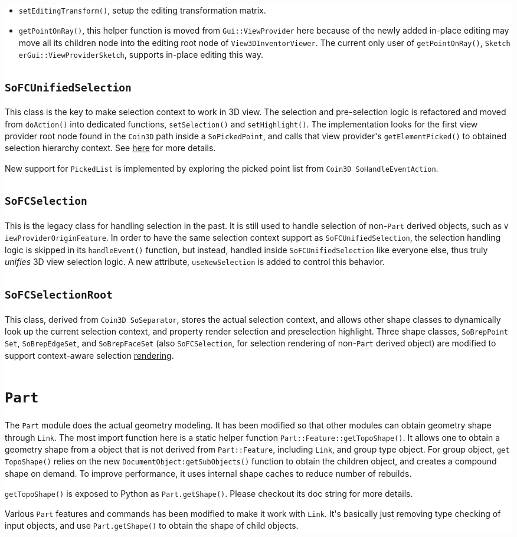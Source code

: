 * `setEditingTransform()`, setup the editing transformation matrix.

* `getPointOnRay()`, this helper function is moved from `Gui::ViewProvider` here because of the newly added in-place editing may move all its children node into the editing root node of `View3DInventorViewer`. The current only user of `getPointOnRay()`, `SketcherGui::ViewProviderSketch`, supports in-place editing this way.

## `SoFCUnifiedSelection`

This class is the key to make selection context to work in 3D view. The selection and pre-selection logic is refactored and moved from `doAction()` into dedicated functions, `setSelection()` and `setHighlight()`. The implementation looks for the first view provider root node found in the `Coin3D` path inside a `SoPickedPoint`, and calls that view provider's `getElementPicked()` to obtained selection hierarchy context. See [here](Link#selection-logic-flow) for more details.

New support for `PickedList` is implemented by exploring the picked point list from `Coin3D SoHandleEventAction`.

## `SoFCSelection`

This is the legacy class for handling selection in the past. It is still used to handle selection of non-`Part` derived objects, such as `ViewProviderOriginFeature`. In order to have the same selection context support as `SoFCUnifiedSelection`, the selection handling logic is skipped in its `handleEvent()` function, but instead, handled inside `SoFCUnifiedSelection` like everyone else, thus truly _unifies_ 3D view selection logic. A new attribute, `useNewSelection` is added to control this behavior.

## `SoFCSelectionRoot`

This class, derived from `Coin3D SoSeparator`, stores the actual selection context, and allows other shape classes to dynamically look up the current selection context, and property render selection and preselection highlight. Three shape classes, `SoBrepPointSet`, `SoBrepEdgeSet`, and `SoBrepFaceSet` (also `SoFCSelection`, for selection rendering of non-`Part` derived object) are modified to support context-aware selection [rendering](Link#user-content-rendering).

# `Part`

<a name="getshape"></a>The `Part` module does the actual geometry modeling. It has been modified so that other modules can obtain geometry shape through `Link`. The most import function here is a static helper function `Part::Feature::getTopoShape()`. It allows one to obtain a geometry shape from a object that is not derived from `Part::Feature`, including `Link`, and group type object. For group object, `getTopoShape()` relies on the new `DocumentObject:getSubObjects()` function to obtain the children object, and creates a compound shape on demand. To improve performance, it uses internal shape caches to reduce number of rebuilds.

`getTopoShape()` is exposed to Python as `Part.getShape()`. Please checkout its doc string for more details.

Various `Part` features and commands has been modified to make it work with `Link`. It's basically just removing type checking of input objects, and use `Part.getShape()` to obtain the shape of child objects.
